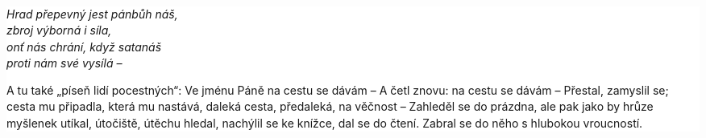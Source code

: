_Hrad přepevný jest pánbůh náš,  
zbroj výborná i síla,  
onť nás chrání, když satanáš  
proti nám své vysílá –_

</section>

<section>

A tu také „píseň lidí pocestných“: Ve jménu Páně na cestu se dávám – A četl znovu: na cestu se dávám – Přestal, zamyslil se; cesta mu připadla, která mu nastává, daleká cesta, předaleká, na věčnost – Zahleděl se do prázdna, ale pak jako by hrůze myšlenek utíkal, útočiště, útěchu hledal, nachýlil se ke knížce, dal se do čtení. Zabral se do něho s hlubokou vroucností.

</section>
